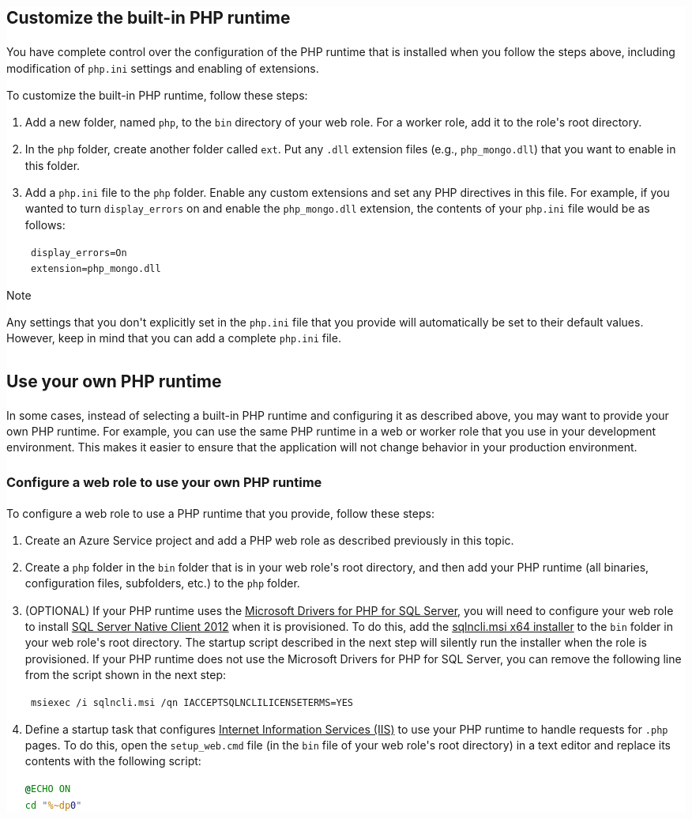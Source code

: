 ## Customize the built-in PHP runtime

You have complete control over the configuration of the PHP runtime that is installed when you follow the steps above, including modification of `php.ini` settings and enabling of extensions.

To customize the built-in PHP runtime, follow these steps:

1. Add a new folder, named `php`, to the `bin` directory of your web role. For a worker role, add it to the role's root directory.
2. In the `php` folder, create another folder called `ext`. Put any `.dll` extension files (e.g., `php_mongo.dll`) that you want to enable in this folder.
3. Add a `php.ini` file to the `php` folder. Enable any custom extensions and set any PHP directives in this file. For example, if you wanted to turn `display_errors` on and enable the `php_mongo.dll` extension, the contents of your `php.ini` file would be as follows:

        display_errors=On
        extension=php_mongo.dll

> [!NOTE]
> Any settings that you don't explicitly set in the `php.ini` file that you provide will automatically be set to their default values. However, keep in mind that you can add a complete `php.ini` file.
>
>

## Use your own PHP runtime

In some cases, instead of selecting a built-in PHP runtime and configuring it as described above, you may want to provide your own PHP runtime. For example, you can use the same PHP runtime in a web or worker role that you use in your development environment. This makes it easier to ensure that the application will not change behavior in your production environment.

### Configure a web role to use your own PHP runtime

To configure a web role to use a PHP runtime that you provide, follow these steps:

1. Create an Azure Service project and add a PHP web role as described previously in this topic.
2. Create a `php` folder in the `bin` folder that is in your web role's root directory, and then add your PHP runtime (all binaries, configuration files, subfolders, etc.) to the `php` folder.
3. (OPTIONAL) If your PHP runtime uses the [Microsoft Drivers for PHP for SQL Server][sqlsrv drivers], you will need to configure your web role to install [SQL Server Native Client 2012][sql native client] when it is provisioned. To do this, add the [sqlncli.msi x64 installer] to the `bin` folder in your web role's root directory. The startup script described in the next step will silently run the installer when the role is provisioned. If your PHP runtime does not use the Microsoft Drivers for PHP for SQL Server, you can remove the following line from the script shown in the next step:

        msiexec /i sqlncli.msi /qn IACCEPTSQLNCLILICENSETERMS=YES
4. Define a startup task that configures [Internet Information Services (IIS)][iis.net] to use your PHP runtime to handle requests for `.php` pages. To do this, open the `setup_web.cmd` file (in the `bin` file of your web role's root directory) in a text editor and replace its contents with the following script:

    ```cmd
    @ECHO ON
    cd "%~dp0"


[install ps and emulators]: http://go.microsoft.com/fwlink/p/?linkid=320376&clcid=0x409
[service definition (.csdef)]: http://msdn.microsoft.com/library/windowsazure/ee758711.aspx
[service configuration (.cscfg)]: http://msdn.microsoft.com/library/windowsazure/ee758710.aspx
[iis.net]: http://www.iis.net/
[sql native client]: http://msdn.microsoft.com/sqlserver/aa937733.aspx
[sqlsrv drivers]: http://php.net/sqlsrv
[sqlncli.msi x64 installer]: http://go.microsoft.com/fwlink/?LinkID=239648